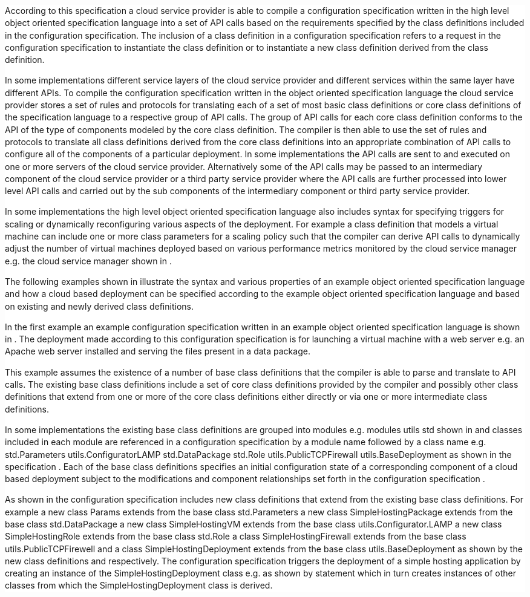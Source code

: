 According to this specification a cloud service provider is able to compile a configuration specification written in the high level object oriented specification language into a set of API calls based on the requirements specified by the class definitions included in the configuration specification. The inclusion of a class definition in a configuration specification refers to a request in the configuration specification to instantiate the class definition or to instantiate a new class definition derived from the class definition.

In some implementations different service layers of the cloud service provider and different services within the same layer have different APIs. To compile the configuration specification written in the object oriented specification language the cloud service provider stores a set of rules and protocols for translating each of a set of most basic class definitions or core class definitions of the specification language to a respective group of API calls. The group of API calls for each core class definition conforms to the API of the type of components modeled by the core class definition. The compiler is then able to use the set of rules and protocols to translate all class definitions derived from the core class definitions into an appropriate combination of API calls to configure all of the components of a particular deployment. In some implementations the API calls are sent to and executed on one or more servers of the cloud service provider. Alternatively some of the API calls may be passed to an intermediary component of the cloud service provider or a third party service provider where the API calls are further processed into lower level API calls and carried out by the sub components of the intermediary component or third party service provider.

In some implementations the high level object oriented specification language also includes syntax for specifying triggers for scaling or dynamically reconfiguring various aspects of the deployment. For example a class definition that models a virtual machine can include one or more class parameters for a scaling policy such that the compiler can derive API calls to dynamically adjust the number of virtual machines deployed based on various performance metrics monitored by the cloud service manager e.g. the cloud service manager shown in .

The following examples shown in illustrate the syntax and various properties of an example object oriented specification language and how a cloud based deployment can be specified according to the example object oriented specification language and based on existing and newly derived class definitions.

In the first example an example configuration specification written in an example object oriented specification language is shown in . The deployment made according to this configuration specification is for launching a virtual machine with a web server e.g. an Apache web server installed and serving the files present in a data package.

This example assumes the existence of a number of base class definitions that the compiler is able to parse and translate to API calls. The existing base class definitions include a set of core class definitions provided by the compiler and possibly other class definitions that extend from one or more of the core class definitions either directly or via one or more intermediate class definitions.

In some implementations the existing base class definitions are grouped into modules e.g. modules utils std shown in and classes included in each module are referenced in a configuration specification by a module name followed by a class name e.g. std.Parameters utils.ConfiguratorLAMP std.DataPackage std.Role utils.PublicTCPFirewall utils.BaseDeployment as shown in the specification . Each of the base class definitions specifies an initial configuration state of a corresponding component of a cloud based deployment subject to the modifications and component relationships set forth in the configuration specification .

As shown in the configuration specification includes new class definitions that extend from the existing base class definitions. For example a new class Params extends from the base class std.Parameters a new class SimpleHostingPackage extends from the base class std.DataPackage a new class SimpleHostingVM extends from the base class utils.Configurator.LAMP a new class SimpleHostingRole extends from the base class std.Role a class SimpleHostingFirewall extends from the base class utils.PublicTCPFirewell and a class SimpleHostingDeployment extends from the base class utils.BaseDeployment as shown by the new class definitions and respectively. The configuration specification triggers the deployment of a simple hosting application by creating an instance of the SimpleHostingDeployment class e.g. as shown by statement which in turn creates instances of other classes from which the SimpleHostingDeployment class is derived.
